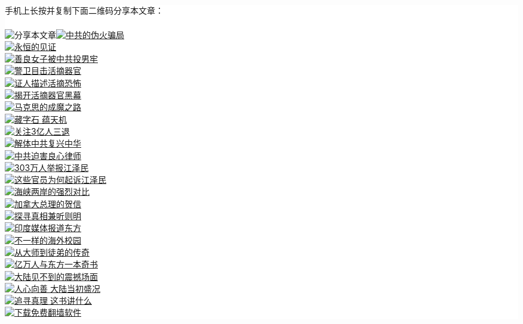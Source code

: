####
手机上长按并复制下面二维码分享本文章：<br><br><img src="http://www.hehaibao.com/qr/index.php?m=1&e=L&p=10&t=&d=https://github.com/jrxob2776/djy/blob/master/gb/19/10/12/n11583498.md%231" title="分享本文章"></td><td VALIGN=TOP><a href="https://github.com/jrxob2776/djy/blob/master/gb/16/1/21/n4622075.md?dfh#1" target="_blank"><img src="https://raw.githubusercontent.com/jrxob2776/djy/master/gb/300/wei-f1.jpg" title="中共的伪火骗局"  alt="中共的伪火骗局"></a><br><a href="https://github.com/jrxob2776/yh/blob/master/README.md?dfh#1" target="_blank"><img src="https://raw.githubusercontent.com/jrxob2776/djy/master/gb/300/yong-h.jpg" title="永恒的见证"  alt="永恒的见证"></a><br><a href="https://github.com/jrxob2776/djy/blob/master/gb/13/9/29/n3974789.md?dfh#1" target="_blank"><img src="https://raw.githubusercontent.com/jrxob2776/djy/master/gb/300/shang-lnz.jpg" title="善良女子被中共投男牢"  alt="善良女子被中共投男牢"></a><br><a href="https://github.com/jrxob2776/djy/blob/master/gb/16/3/16/n4663449.md?dfh#1" target="_blank"><img src="https://raw.githubusercontent.com/jrxob2776/djy/master/gb/300/huo-z3.jpg" title="警卫目击活摘器官"  alt="警卫目击活摘器官"></a><br><a href="https://github.com/jrxob2776/djy/blob/master/gb/16/8/7/n8177641.md?dfh#1" target="_blank"><img src="https://raw.githubusercontent.com/jrxob2776/djy/master/gb/300/huo-z4.jpg" title="证人描述活摘恐怖"  alt="证人描述活摘恐怖"></a><br><a href="https://github.com/jrxob2776/djy/blob/master/gb/10/4/19/n2881569.md?dfh#1" target="_blank"><img src="https://raw.githubusercontent.com/jrxob2776/djy/master/gb/300/huo-z1.jpg" title="揭开活摘器官黑幕"  alt="揭开活摘器官黑幕"></a><br><a href="https://github.com/jrxob2776/djy/blob/master/gb/10/11/7/n3077476.md?dfh#1" target="_blank"><img src="https://raw.githubusercontent.com/jrxob2776/djy/master/gb/300/ma-ks.jpg" title="马克思的成魔之路"  alt="马克思的成魔之路"></a><br><a href="https://github.com/jrxob2776/djy/blob/master/gb/14/6/9/n4173977.md?dfh#1" target="_blank"><img src="https://raw.githubusercontent.com/jrxob2776/djy/master/gb/300/chang-zs.jpg" title="藏字石 蕴天机"  alt="藏字石 蕴天机"></a><br><a href="https://github.com/jrxob2776/djy/blob/master/gb/18/5/10/n10381511.md?dfh#1" target="_blank"><img src="https://raw.githubusercontent.com/jrxob2776/djy/master/gb/300/st1.jpg" title="关注3亿人三退"  alt="关注3亿人三退"></a><br><a href="https://github.com/jrxob2776/djy/blob/master/gb/18/3/21/n10237682.md?dfh#1" target="_blank"><img src="https://raw.githubusercontent.com/jrxob2776/djy/master/gb/300/jie-t.jpg" title="解体中共复兴中华"  alt="解体中共复兴中华"></a><br><a href="https://github.com/jrxob2776/djy/blob/master/gb/9/2/9/n2422991.md?dfh#1" target="_blank"><img src="https://raw.githubusercontent.com/jrxob2776/djy/master/gb/300/gao-zs.jpg" title="中共迫害良心律师"  alt="中共迫害良心律师"></a><br><a href="https://github.com/jrxob2776/djy/blob/master/gb/18/12/9/n10900044.md?dfh#1" target="_blank"><img src="https://raw.githubusercontent.com/jrxob2776/djy/master/gb/300/sj1.jpg" title="303万人举报江泽民"  alt="303万人举报江泽民"></a><br><a href="https://github.com/jrxob2776/djy/blob/master/gb/18/8/28/n10672014.md?dfh#1" target="_blank"><img src="https://raw.githubusercontent.com/jrxob2776/djy/master/gb/300/sj2.jpg" title="这些官员为何起诉江泽民"  alt="这些官员为何起诉江泽民"></a><br><a href="https://github.com/jrxob2776/djy/blob/master/gb/8/12/18/n2367165.md?dfh#1" target="_blank"><img src="https://raw.githubusercontent.com/jrxob2776/djy/master/gb/300/liangan.jpg" title="海峡两岸的强烈对比"  alt="海峡两岸的强烈对比"></a><br><a href="https://github.com/jrxob2776/djy/blob/master/gb/15/5/5/n4427238.md?dfh#1" target="_blank"><img src="https://raw.githubusercontent.com/jrxob2776/djy/master/gb/300/jia-ndzl.jpg" title="加拿大总理的贺信"  alt="加拿大总理的贺信"></a><br><a href="https://github.com/jrxob2776/djy/blob/master/gb/11/6/17/n3289382.md?dfh#1" target="_blank">
<img src="https://raw.githubusercontent.com/jrxob2776/djy/master/gb/300/xiao-wd.jpg" title="探寻真相兼听则明"  alt="探寻真相兼听则明"></a><br><a href="https://github.com/jrxob2776/djy/blob/master/gb/18/10/27/n10812623.md?dfh#1" target="_blank"><img src="https://raw.githubusercontent.com/jrxob2776/djy/master/gb/300/yindu.jpg" title="印度媒体报道东方"  alt="印度媒体报道东方"></a><br><a href="https://github.com/jrxob2776/djy/blob/master/gb/18/6/9/n10469652.md?dfh#1" target="_blank"><img src="https://raw.githubusercontent.com/jrxob2776/djy/master/gb/300/xie-j.jpg" title="不一样的海外校园"  alt="不一样的海外校园"></a><br><a href="https://github.com/jrxob2776/djy/blob/master/gb/7/4/5/n1669415.md?dfh#1" target="_blank"><img src="https://raw.githubusercontent.com/jrxob2776/djy/master/gb/300/li-up.jpg" title="从大师到徒弟的传奇"  alt="从大师到徒弟的传奇"></a><br><a href="https://github.com/jrxob2776/djy/blob/master/gb/17/5/26/n9191512.md?dfh#1" target="_blank"><img src="https://raw.githubusercontent.com/jrxob2776/djy/master/gb/300/zfl2.jpg" title="亿万人与东方一本奇书"  alt="亿万人与东方一本奇书"></a><br><a href="https://github.com/jrxob2776/djy/blob/master/gb/13/11/27/n4020290.md?dfh#1" target="_blank"><img src="https://raw.githubusercontent.com/jrxob2776/djy/master/gb/300/zhen-h.jpg" title="大陆见不到的震撼场面"  alt="大陆见不到的震撼场面"></a><br><a href="https://github.com/jrxob2776/djy/blob/master/gb/15/7/17/n4482910.md?dfh#1" target="_blank"><img src="https://raw.githubusercontent.com/jrxob2776/djy/master/gb/300/dalu-sk.jpg" title="人心向善 大陆当初盛况"  alt="人心向善 大陆当初盛况"></a><br><a href="https://github.com/jrxob2776/djy/blob/master/gb/9/10/15/n2689419.md?dfh#1" target="_blank"><img src="https://raw.githubusercontent.com/jrxob2776/djy/master/gb/300/zfl1.jpg" title="追寻真理 这书讲什么"  alt="追寻真理 这书讲什么"></a><br><a href="https://github.com/jrxob2776/www/blob/master/README.md?dfh#1" target="_blank"><img src="https://raw.githubusercontent.com/jrxob2776/djy/master/gb/300/fq1.jpg" title="下载免费翻墙软件"  alt="下载免费翻墙软件"></a><br></td></tr></table>
